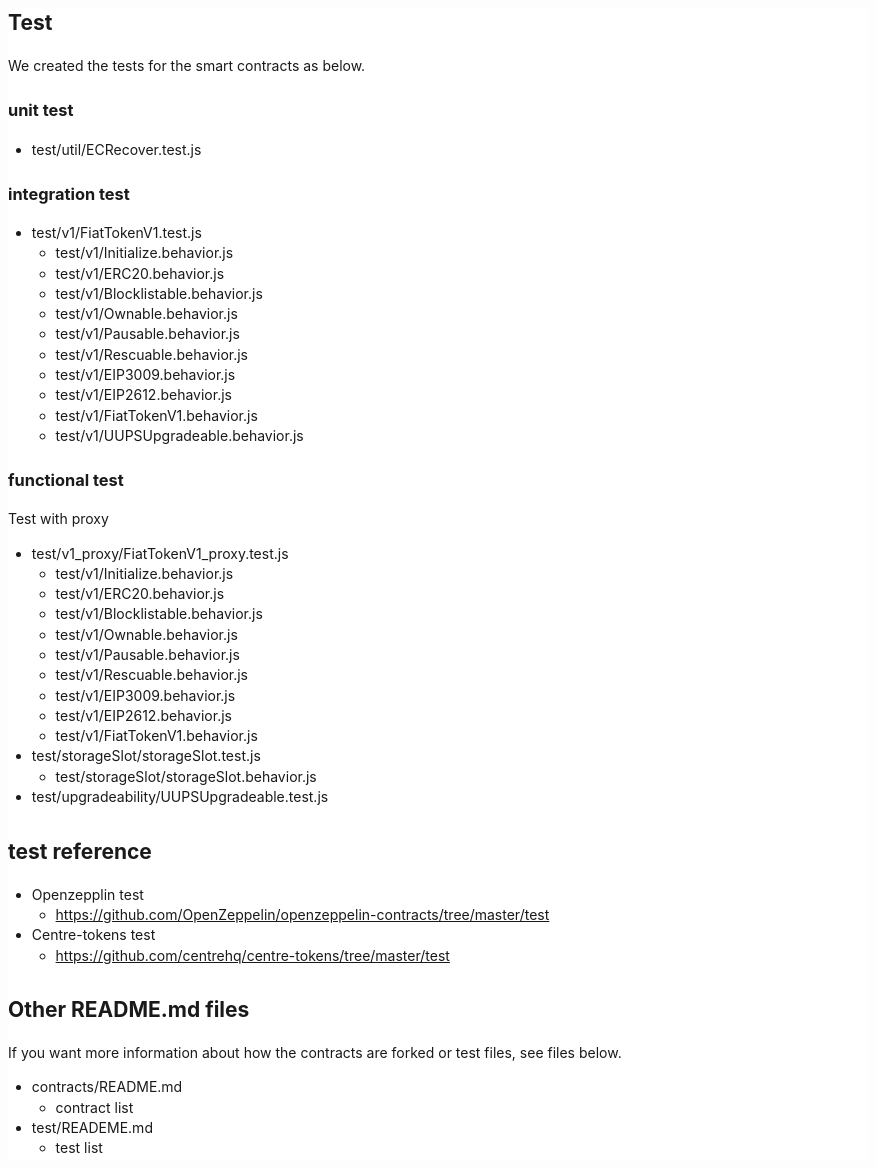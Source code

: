 

## Test
We created the tests for the smart contracts as below.

### unit test
- test/util/ECRecover.test.js

### integration test
- test/v1/FiatTokenV1.test.js
  - test/v1/Initialize.behavior.js
  - test/v1/ERC20.behavior.js
  - test/v1/Blocklistable.behavior.js
  - test/v1/Ownable.behavior.js
  - test/v1/Pausable.behavior.js
  - test/v1/Rescuable.behavior.js
  - test/v1/EIP3009.behavior.js
  - test/v1/EIP2612.behavior.js
  - test/v1/FiatTokenV1.behavior.js
  - test/v1/UUPSUpgradeable.behavior.js

### functional test
Test with proxy
- test/v1_proxy/FiatTokenV1_proxy.test.js
  - test/v1/Initialize.behavior.js
  - test/v1/ERC20.behavior.js
  - test/v1/Blocklistable.behavior.js
  - test/v1/Ownable.behavior.js
  - test/v1/Pausable.behavior.js
  - test/v1/Rescuable.behavior.js
  - test/v1/EIP3009.behavior.js
  - test/v1/EIP2612.behavior.js
  - test/v1/FiatTokenV1.behavior.js
- test/storageSlot/storageSlot.test.js
  - test/storageSlot/storageSlot.behavior.js
- test/upgradeability/UUPSUpgradeable.test.js

## test reference
- Openzepplin test
  - https://github.com/OpenZeppelin/openzeppelin-contracts/tree/master/test
- Centre-tokens test
  - https://github.com/centrehq/centre-tokens/tree/master/test

## Other README.md files
If you want more information about how the contracts are forked or test files, see files below. 
- contracts/README.md
  - contract list
- test/READEME.md
  - test list
